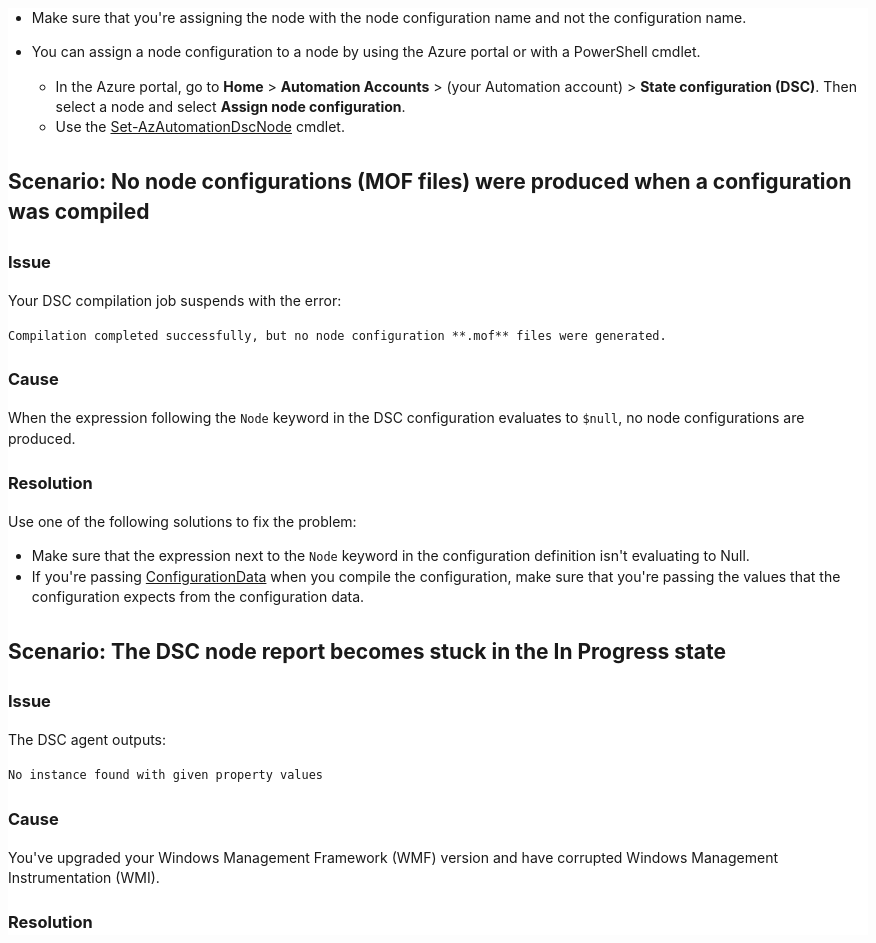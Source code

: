 * Make sure that you're assigning the node with the node configuration name and not the configuration name.
* You can assign a node configuration to a node by using the Azure portal or with a PowerShell cmdlet.

  * In the Azure portal, go to **Home** > **Automation Accounts** > (your Automation account) > **State configuration (DSC)**. Then select a node and select **Assign node configuration**.
  * Use the [Set-AzAutomationDscNode](/powershell/module/Az.Automation/Set-AzAutomationDscNode)
 cmdlet.

## <a name="no-mof-files"></a>Scenario: No node configurations (MOF files) were produced when a configuration was compiled

### Issue

Your DSC compilation job suspends with the error:

```error
Compilation completed successfully, but no node configuration **.mof** files were generated.
```

### Cause

When the expression following the `Node` keyword in the DSC configuration evaluates to `$null`, no node configurations are produced.

### Resolution

Use one of the following solutions to fix the problem:

* Make sure that the expression next to the `Node` keyword in the configuration definition isn't evaluating to Null.
* If you're passing [ConfigurationData](../automation-dsc-compile.md) when you compile the configuration, make sure that you're passing the values that the configuration expects from the configuration data.

## <a name="dsc-in-progress"></a>Scenario: The DSC node report becomes stuck in the In Progress state

### Issue

The DSC agent outputs:

```error
No instance found with given property values
```

### Cause

You've upgraded your Windows Management Framework (WMF) version and have corrupted Windows Management Instrumentation (WMI).

### Resolution
